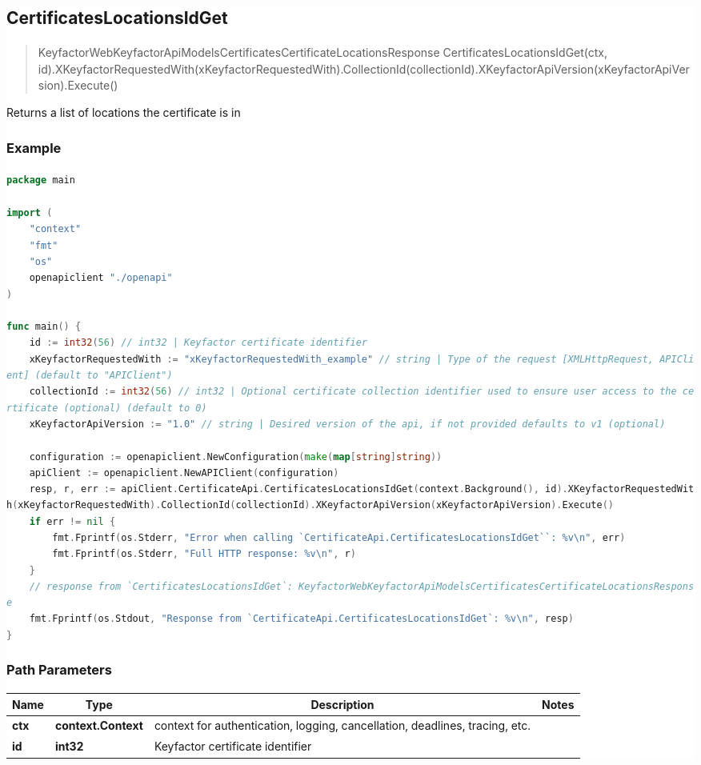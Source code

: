 ## CertificatesLocationsIdGet

> KeyfactorWebKeyfactorApiModelsCertificatesCertificateLocationsResponse CertificatesLocationsIdGet(ctx, id).XKeyfactorRequestedWith(xKeyfactorRequestedWith).CollectionId(collectionId).XKeyfactorApiVersion(xKeyfactorApiVersion).Execute()

Returns a list of locations the certificate is in

### Example

```go
package main

import (
    "context"
    "fmt"
    "os"
    openapiclient "./openapi"
)

func main() {
    id := int32(56) // int32 | Keyfactor certificate identifier
    xKeyfactorRequestedWith := "xKeyfactorRequestedWith_example" // string | Type of the request [XMLHttpRequest, APIClient] (default to "APIClient")
    collectionId := int32(56) // int32 | Optional certificate collection identifier used to ensure user access to the certificate (optional) (default to 0)
    xKeyfactorApiVersion := "1.0" // string | Desired version of the api, if not provided defaults to v1 (optional)

    configuration := openapiclient.NewConfiguration(make(map[string]string))
    apiClient := openapiclient.NewAPIClient(configuration)
    resp, r, err := apiClient.CertificateApi.CertificatesLocationsIdGet(context.Background(), id).XKeyfactorRequestedWith(xKeyfactorRequestedWith).CollectionId(collectionId).XKeyfactorApiVersion(xKeyfactorApiVersion).Execute()
    if err != nil {
        fmt.Fprintf(os.Stderr, "Error when calling `CertificateApi.CertificatesLocationsIdGet``: %v\n", err)
        fmt.Fprintf(os.Stderr, "Full HTTP response: %v\n", r)
    }
    // response from `CertificatesLocationsIdGet`: KeyfactorWebKeyfactorApiModelsCertificatesCertificateLocationsResponse
    fmt.Fprintf(os.Stdout, "Response from `CertificateApi.CertificatesLocationsIdGet`: %v\n", resp)
}
```

### Path Parameters


Name | Type | Description  | Notes
------------- | ------------- | ------------- | -------------
**ctx** | **context.Context** | context for authentication, logging, cancellation, deadlines, tracing, etc.
**id** | **int32** | Keyfactor certificate identifier | 
